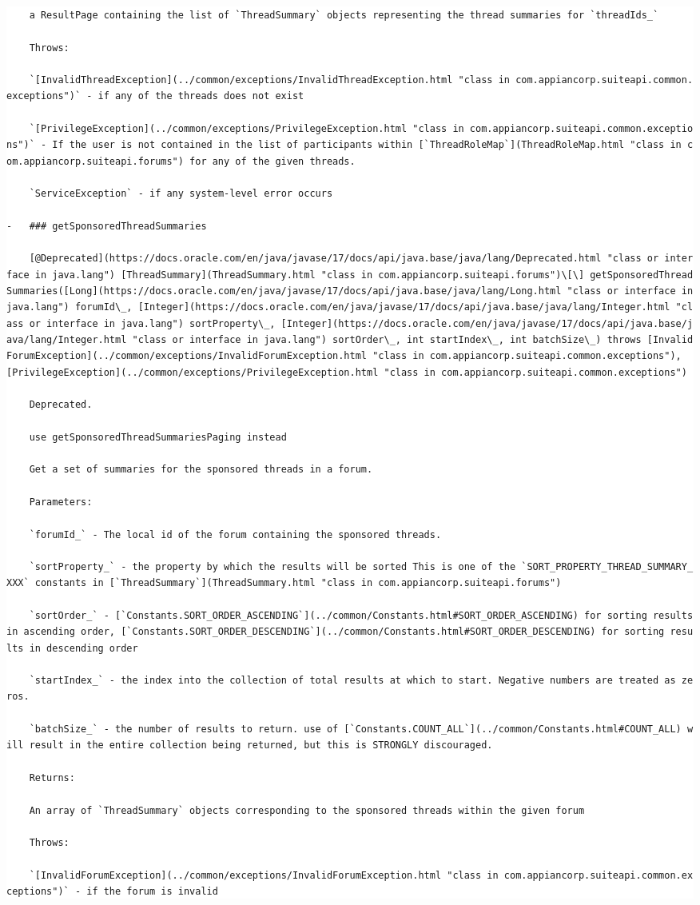         a ResultPage containing the list of `ThreadSummary` objects representing the thread summaries for `threadIds_`

        Throws:

        `[InvalidThreadException](../common/exceptions/InvalidThreadException.html "class in com.appiancorp.suiteapi.common.exceptions")` - if any of the threads does not exist

        `[PrivilegeException](../common/exceptions/PrivilegeException.html "class in com.appiancorp.suiteapi.common.exceptions")` - If the user is not contained in the list of participants within [`ThreadRoleMap`](ThreadRoleMap.html "class in com.appiancorp.suiteapi.forums") for any of the given threads.

        `ServiceException` - if any system-level error occurs

    -   ### getSponsoredThreadSummaries

        [@Deprecated](https://docs.oracle.com/en/java/javase/17/docs/api/java.base/java/lang/Deprecated.html "class or interface in java.lang") [ThreadSummary](ThreadSummary.html "class in com.appiancorp.suiteapi.forums")\[\] getSponsoredThreadSummaries([Long](https://docs.oracle.com/en/java/javase/17/docs/api/java.base/java/lang/Long.html "class or interface in java.lang") forumId\_, [Integer](https://docs.oracle.com/en/java/javase/17/docs/api/java.base/java/lang/Integer.html "class or interface in java.lang") sortProperty\_, [Integer](https://docs.oracle.com/en/java/javase/17/docs/api/java.base/java/lang/Integer.html "class or interface in java.lang") sortOrder\_, int startIndex\_, int batchSize\_) throws [InvalidForumException](../common/exceptions/InvalidForumException.html "class in com.appiancorp.suiteapi.common.exceptions"), [PrivilegeException](../common/exceptions/PrivilegeException.html "class in com.appiancorp.suiteapi.common.exceptions")

        Deprecated.

        use getSponsoredThreadSummariesPaging instead

        Get a set of summaries for the sponsored threads in a forum.

        Parameters:

        `forumId_` - The local id of the forum containing the sponsored threads.

        `sortProperty_` - the property by which the results will be sorted This is one of the `SORT_PROPERTY_THREAD_SUMMARY_XXX` constants in [`ThreadSummary`](ThreadSummary.html "class in com.appiancorp.suiteapi.forums")

        `sortOrder_` - [`Constants.SORT_ORDER_ASCENDING`](../common/Constants.html#SORT_ORDER_ASCENDING) for sorting results in ascending order, [`Constants.SORT_ORDER_DESCENDING`](../common/Constants.html#SORT_ORDER_DESCENDING) for sorting results in descending order

        `startIndex_` - the index into the collection of total results at which to start. Negative numbers are treated as zeros.

        `batchSize_` - the number of results to return. use of [`Constants.COUNT_ALL`](../common/Constants.html#COUNT_ALL) will result in the entire collection being returned, but this is STRONGLY discouraged.

        Returns:

        An array of `ThreadSummary` objects corresponding to the sponsored threads within the given forum

        Throws:

        `[InvalidForumException](../common/exceptions/InvalidForumException.html "class in com.appiancorp.suiteapi.common.exceptions")` - if the forum is invalid

